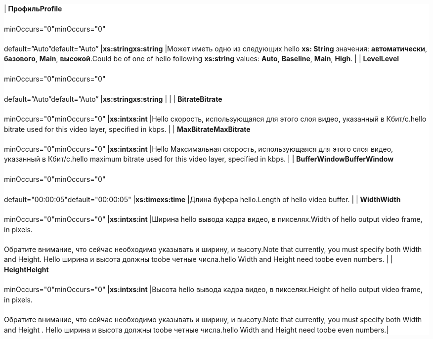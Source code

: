 | <span data-ttu-id="157b7-211">**Профиль**</span><span class="sxs-lookup"><span data-stu-id="157b7-211">**Profile**</span></span><br/><br/> <span data-ttu-id="157b7-212">minOccurs="0"</span><span class="sxs-lookup"><span data-stu-id="157b7-212">minOccurs="0"</span></span><br/><br/> <span data-ttu-id="157b7-213">default=”Auto”</span><span class="sxs-lookup"><span data-stu-id="157b7-213">default=”Auto”</span></span> |<span data-ttu-id="157b7-214">**xs:string**</span><span class="sxs-lookup"><span data-stu-id="157b7-214">**xs:string**</span></span> |<span data-ttu-id="157b7-215">Может иметь одно из следующих hello **xs: String** значения: **автоматически**, **базового**, **Main**, **высокой**.</span><span class="sxs-lookup"><span data-stu-id="157b7-215">Could be of one of hello following **xs:string** values: **Auto**, **Baseline**, **Main**, **High**.</span></span> |
| <span data-ttu-id="157b7-216">**Level**</span><span class="sxs-lookup"><span data-stu-id="157b7-216">**Level**</span></span><br/><br/> <span data-ttu-id="157b7-217">minOccurs="0"</span><span class="sxs-lookup"><span data-stu-id="157b7-217">minOccurs="0"</span></span><br/><br/> <span data-ttu-id="157b7-218">default=”Auto”</span><span class="sxs-lookup"><span data-stu-id="157b7-218">default=”Auto”</span></span> |<span data-ttu-id="157b7-219">**xs:string**</span><span class="sxs-lookup"><span data-stu-id="157b7-219">**xs:string**</span></span> | |
| <span data-ttu-id="157b7-220">**Bitrate**</span><span class="sxs-lookup"><span data-stu-id="157b7-220">**Bitrate**</span></span><br/><br/> <span data-ttu-id="157b7-221">minOccurs="0"</span><span class="sxs-lookup"><span data-stu-id="157b7-221">minOccurs="0"</span></span> |<span data-ttu-id="157b7-222">**xs:int**</span><span class="sxs-lookup"><span data-stu-id="157b7-222">**xs:int**</span></span> |<span data-ttu-id="157b7-223">Hello скорость, использующаяся для этого слоя видео, указанный в Кбит/с.</span><span class="sxs-lookup"><span data-stu-id="157b7-223">hello bitrate used for this video layer, specified in kbps.</span></span> |
| <span data-ttu-id="157b7-224">**MaxBitrate**</span><span class="sxs-lookup"><span data-stu-id="157b7-224">**MaxBitrate**</span></span><br/><br/> <span data-ttu-id="157b7-225">minOccurs="0"</span><span class="sxs-lookup"><span data-stu-id="157b7-225">minOccurs="0"</span></span> |<span data-ttu-id="157b7-226">**xs:int**</span><span class="sxs-lookup"><span data-stu-id="157b7-226">**xs:int**</span></span> |<span data-ttu-id="157b7-227">Hello Максимальная скорость, использующаяся для этого слоя видео, указанный в Кбит/с.</span><span class="sxs-lookup"><span data-stu-id="157b7-227">hello maximum bitrate used for this video layer, specified in kbps.</span></span> |
| <span data-ttu-id="157b7-228">**BufferWindow**</span><span class="sxs-lookup"><span data-stu-id="157b7-228">**BufferWindow**</span></span><br/><br/> <span data-ttu-id="157b7-229">minOccurs="0"</span><span class="sxs-lookup"><span data-stu-id="157b7-229">minOccurs="0"</span></span><br/><br/> <span data-ttu-id="157b7-230">default="00:00:05"</span><span class="sxs-lookup"><span data-stu-id="157b7-230">default="00:00:05"</span></span> |<span data-ttu-id="157b7-231">**xs:time**</span><span class="sxs-lookup"><span data-stu-id="157b7-231">**xs:time**</span></span> |<span data-ttu-id="157b7-232">Длина буфера hello.</span><span class="sxs-lookup"><span data-stu-id="157b7-232">Length of hello video buffer.</span></span> |
| <span data-ttu-id="157b7-233">**Width**</span><span class="sxs-lookup"><span data-stu-id="157b7-233">**Width**</span></span><br/><br/> <span data-ttu-id="157b7-234">minOccurs="0"</span><span class="sxs-lookup"><span data-stu-id="157b7-234">minOccurs="0"</span></span> |<span data-ttu-id="157b7-235">**xs:int**</span><span class="sxs-lookup"><span data-stu-id="157b7-235">**xs:int**</span></span> |<span data-ttu-id="157b7-236">Ширина hello вывода кадра видео, в пикселях.</span><span class="sxs-lookup"><span data-stu-id="157b7-236">Width of hello output video frame, in pixels.</span></span><br/><br/> <span data-ttu-id="157b7-237">Обратите внимание, что сейчас необходимо указывать и ширину, и высоту.</span><span class="sxs-lookup"><span data-stu-id="157b7-237">Note that currently, you must specify both Width and Height.</span></span> <span data-ttu-id="157b7-238">Hello ширина и высота должны toobe четные числа.</span><span class="sxs-lookup"><span data-stu-id="157b7-238">hello Width and Height need toobe even numbers.</span></span> |
| <span data-ttu-id="157b7-239">**Height**</span><span class="sxs-lookup"><span data-stu-id="157b7-239">**Height**</span></span><br/><br/> <span data-ttu-id="157b7-240">minOccurs="0"</span><span class="sxs-lookup"><span data-stu-id="157b7-240">minOccurs="0"</span></span> |<span data-ttu-id="157b7-241">**xs:int**</span><span class="sxs-lookup"><span data-stu-id="157b7-241">**xs:int**</span></span> |<span data-ttu-id="157b7-242">Высота hello вывода кадра видео, в пикселях.</span><span class="sxs-lookup"><span data-stu-id="157b7-242">Height of hello output video frame, in pixels.</span></span><br/><br/> <span data-ttu-id="157b7-243">Обратите внимание, что сейчас необходимо указывать и ширину, и высоту.</span><span class="sxs-lookup"><span data-stu-id="157b7-243">Note that currently, you must specify both Width and Height .</span></span> <span data-ttu-id="157b7-244">Hello ширина и высота должны toobe четные числа.</span><span class="sxs-lookup"><span data-stu-id="157b7-244">hello Width and Height need toobe even numbers.</span></span>|